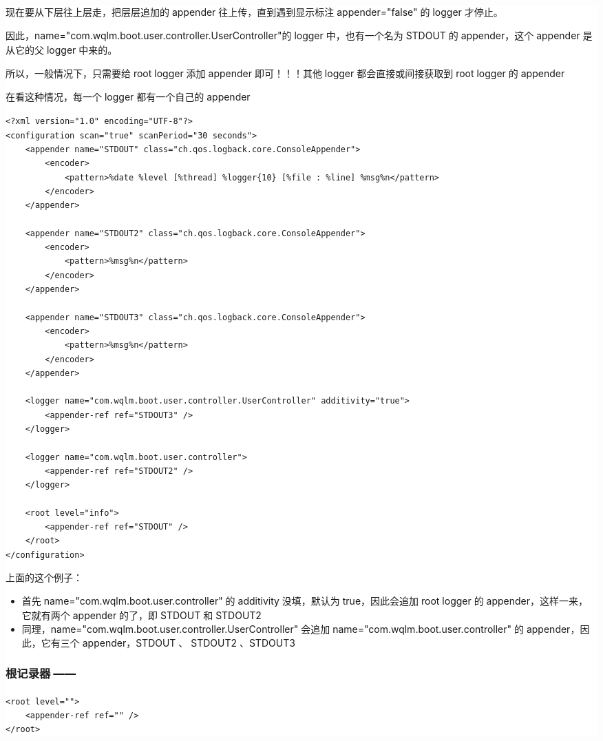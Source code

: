 现在要从下层往上层走，把层层追加的 appender 往上传，直到遇到显示标注  appender="false" 的 logger 才停止。

因此，name="com.wqlm.boot.user.controller.UserController"的 logger 中，也有一个名为 STDOUT 的 appender，这个 appender 是从它的父 logger 中来的。

所以，一般情况下，只需要给 root logger 添加 appender 即可！！！其他 logger 都会直接或间接获取到 root logger 的 appender

在看这种情况，每一个 logger 都有一个自己的 appender

```
<?xml version="1.0" encoding="UTF-8"?>
<configuration scan="true" scanPeriod="30 seconds">
    <appender name="STDOUT" class="ch.qos.logback.core.ConsoleAppender">
        <encoder>
            <pattern>%date %level [%thread] %logger{10} [%file : %line] %msg%n</pattern>
        </encoder>
    </appender>

    <appender name="STDOUT2" class="ch.qos.logback.core.ConsoleAppender">
        <encoder>
            <pattern>%msg%n</pattern>
        </encoder>
    </appender>
    
    <appender name="STDOUT3" class="ch.qos.logback.core.ConsoleAppender">
        <encoder>
            <pattern>%msg%n</pattern>
        </encoder>
    </appender>

    <logger name="com.wqlm.boot.user.controller.UserController" additivity="true">
        <appender-ref ref="STDOUT3" />
    </logger>

    <logger name="com.wqlm.boot.user.controller">
        <appender-ref ref="STDOUT2" />
    </logger>

    <root level="info">
        <appender-ref ref="STDOUT" />
    </root>
</configuration>
```

上面的这个例子：
- 首先 name="com.wqlm.boot.user.controller" 的 additivity 没填，默认为 true，因此会追加 root logger 的 appender，这样一来，它就有两个 appender 的了，即 STDOUT 和 STDOUT2
- 同理，name="com.wqlm.boot.user.controller.UserController" 会追加 name="com.wqlm.boot.user.controller" 的 appender，因此，它有三个 appender，STDOUT 、 STDOUT2 、STDOUT3

### 根记录器 —— <root>

```
<root level="">
    <appender-ref ref="" />
</root>
```
